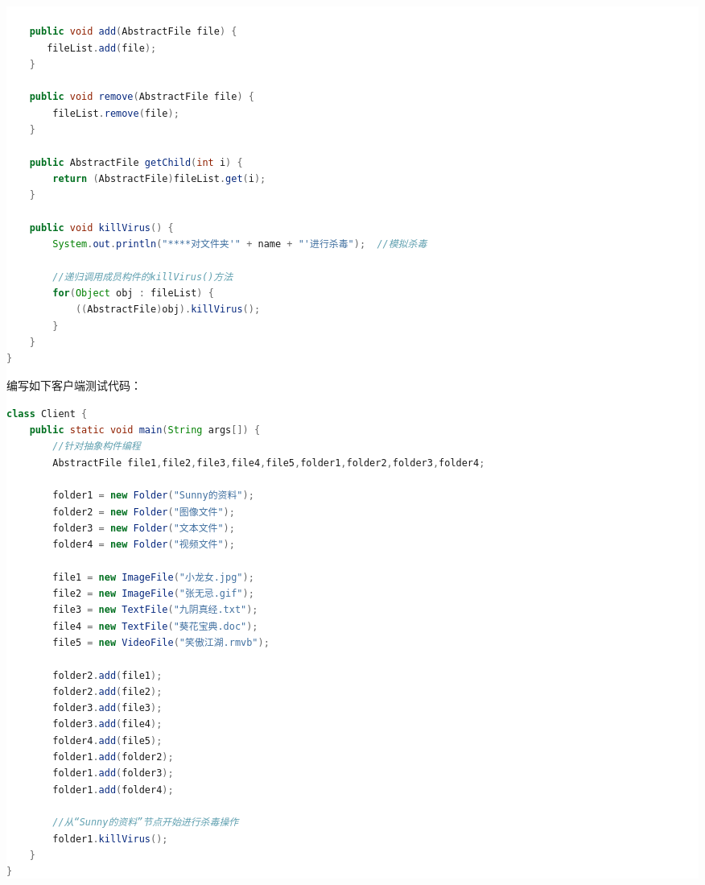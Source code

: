 ```java
      
    public void add(AbstractFile file) {  
       fileList.add(file);    
    }  
      
    public void remove(AbstractFile file) {  
        fileList.remove(file);  
    }  
      
    public AbstractFile getChild(int i) {  
        return (AbstractFile)fileList.get(i);  
    }  
      
    public void killVirus() {  
        System.out.println("****对文件夹'" + name + "'进行杀毒");  //模拟杀毒  
          
        //递归调用成员构件的killVirus()方法  
        for(Object obj : fileList) {  
            ((AbstractFile)obj).killVirus();  
        }  
    }  
}  
```

编写如下客户端测试代码：

```java
class Client {  
    public static void main(String args[]) {  
        //针对抽象构件编程  
        AbstractFile file1,file2,file3,file4,file5,folder1,folder2,folder3,folder4;  
          
        folder1 = new Folder("Sunny的资料");  
        folder2 = new Folder("图像文件");  
        folder3 = new Folder("文本文件");  
        folder4 = new Folder("视频文件");  
          
        file1 = new ImageFile("小龙女.jpg");  
        file2 = new ImageFile("张无忌.gif");  
        file3 = new TextFile("九阴真经.txt");  
        file4 = new TextFile("葵花宝典.doc");  
        file5 = new VideoFile("笑傲江湖.rmvb");  
  
        folder2.add(file1);  
        folder2.add(file2);  
        folder3.add(file3);  
        folder3.add(file4);  
        folder4.add(file5);  
        folder1.add(folder2);  
        folder1.add(folder3);  
        folder1.add(folder4);  
          
        //从“Sunny的资料”节点开始进行杀毒操作  
        folder1.killVirus();  
    }  
}  
```
